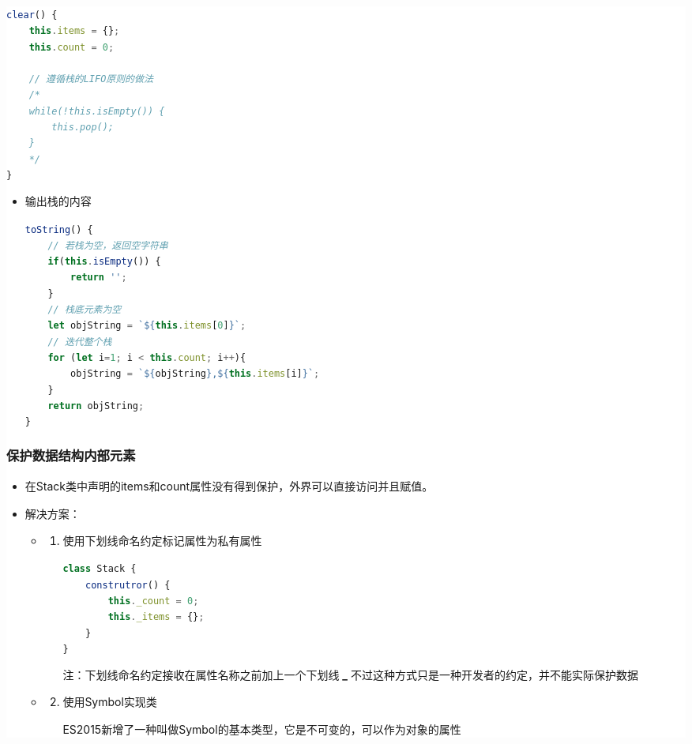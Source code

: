   ```js
  clear() {
      this.items = {};
      this.count = 0;
  
      // 遵循栈的LIFO原则的做法
      /*
      while(!this.isEmpty()) {
          this.pop();
      }
      */
  }
  ```

- 输出栈的内容

  ```js
  toString() {
      // 若栈为空，返回空字符串
      if(this.isEmpty()) {
          return '';
      }
      // 栈底元素为空
      let objString = `${this.items[0]}`;
      // 迭代整个栈
      for (let i=1; i < this.count; i++){
          objString = `${objString},${this.items[i]}`;
      }
      return objString;
  }
  ```

  

### 保护数据结构内部元素

- 在Stack类中声明的items和count属性没有得到保护，外界可以直接访问并且赋值。

- 解决方案： 

  - 1. 使用下划线命名约定标记属性为私有属性

       ```js
       class Stack {
           construtror() {
               this._count = 0;
               this._items = {};
           }
       }
       ```

       注：下划线命名约定接收在属性名称之前加上一个下划线 **_** 不过这种方式只是一种开发者的约定，并不能实际保护数据

  - 2. 使用Symbol实现类

       ES2015新增了一种叫做Symbol的基本类型，它是不可变的，可以作为对象的属性
